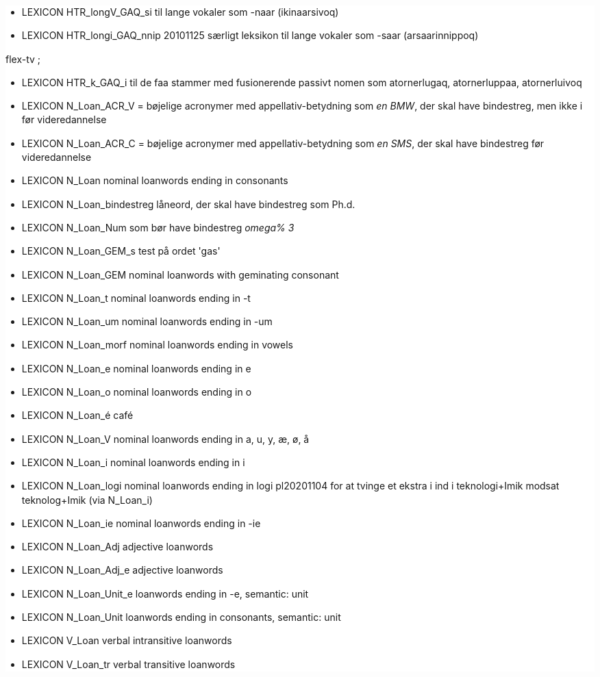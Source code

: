  * LEXICON HTR_longV_GAQ_si   til lange vokaler som -naar (ikinaarsivoq)

 * LEXICON HTR_longi_GAQ_nnip   20101125 særligt leksikon til lange vokaler som -saar (arsaarinnippoq)

flex-tv ;

 * LEXICON HTR_k_GAQ_i  til de faa stammer med fusionerende passivt nomen som atornerlugaq, atornerluppaa, atornerluivoq







 * LEXICON N_Loan_ACR_V  = bøjelige acronymer med appellativ-betydning som *en BMW*, der skal have bindestreg, men ikke i før videredannelse 

 * LEXICON N_Loan_ACR_C  = bøjelige acronymer med appellativ-betydning som *en SMS*, der skal have bindestreg før videredannelse 

 * LEXICON N_Loan  nominal loanwords ending in consonants

 * LEXICON N_Loan_bindestreg  låneord, der skal have bindestreg som Ph.d.

 * LEXICON N_Loan_Num  som bør have bindestreg *omega% 3*

 * LEXICON N_Loan_GEM_s  test på ordet 'gas'

 * LEXICON N_Loan_GEM  nominal loanwords with geminating consonant

 * LEXICON N_Loan_t  nominal loanwords ending in -t

 * LEXICON N_Loan_um  nominal loanwords ending in -um

 * LEXICON N_Loan_morf  nominal loanwords ending in vowels

 * LEXICON N_Loan_e  nominal loanwords ending in e

 * LEXICON N_Loan_o  nominal loanwords ending in o

 * LEXICON N_Loan_é  café

 * LEXICON N_Loan_V  nominal loanwords ending in a, u, y, æ, ø, å

 * LEXICON N_Loan_i  nominal loanwords ending in i

 * LEXICON N_Loan_logi  nominal loanwords ending in logi pl20201104 for at tvinge et ekstra i ind i teknologi+Imik modsat teknolog+Imik (via N_Loan_i)

 * LEXICON N_Loan_ie  nominal loanwords ending in -ie

 * LEXICON N_Loan_Adj  adjective loanwords

 * LEXICON N_Loan_Adj_e  adjective loanwords

 * LEXICON N_Loan_Unit_e  loanwords ending in -e, semantic: unit

 * LEXICON N_Loan_Unit  loanwords ending in consonants, semantic: unit


 * LEXICON V_Loan  verbal intransitive loanwords

 * LEXICON V_Loan_tr  verbal transitive loanwords
